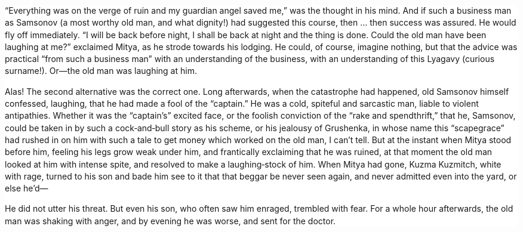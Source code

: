 “Everything was on the verge of ruin and my guardian angel saved me,” was
the thought in his mind. And if such a business man as Samsonov (a most
worthy old man, and what dignity!) had suggested this course, then ...
then success was assured. He would fly off immediately. “I will be back
before night, I shall be back at night and the thing is done. Could the
old man have been laughing at me?” exclaimed Mitya, as he strode towards
his lodging. He could, of course, imagine nothing, but that the advice was
practical “from such a business man” with an understanding of the
business, with an understanding of this Lyagavy (curious surname!). Or—the
old man was laughing at him.

Alas! The second alternative was the correct one. Long afterwards, when
the catastrophe had happened, old Samsonov himself confessed, laughing,
that he had made a fool of the “captain.” He was a cold, spiteful and
sarcastic man, liable to violent antipathies. Whether it was the
“captain’s” excited face, or the foolish conviction of the “rake and
spendthrift,” that he, Samsonov, could be taken in by such a cock‐and‐bull
story as his scheme, or his jealousy of Grushenka, in whose name this
“scapegrace” had rushed in on him with such a tale to get money which
worked on the old man, I can’t tell. But at the instant when Mitya stood
before him, feeling his legs grow weak under him, and frantically
exclaiming that he was ruined, at that moment the old man looked at him
with intense spite, and resolved to make a laughing‐stock of him. When
Mitya had gone, Kuzma Kuzmitch, white with rage, turned to his son and
bade him see to it that that beggar be never seen again, and never
admitted even into the yard, or else he’d—

He did not utter his threat. But even his son, who often saw him enraged,
trembled with fear. For a whole hour afterwards, the old man was shaking
with anger, and by evening he was worse, and sent for the doctor.




